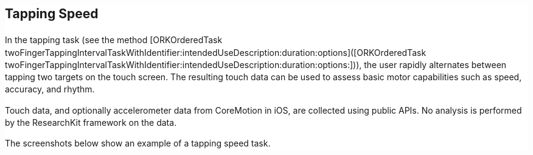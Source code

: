 ##  Tapping Speed<a name="tapping"></a>

In the tapping task (see the method [ORKOrderedTask twoFingerTappingIntervalTaskWithIdentifier:intendedUseDescription:duration:options]([ORKOrderedTask twoFingerTappingIntervalTaskWithIdentifier:intendedUseDescription:duration:options:])), the user rapidly alternates between tapping two
targets on the touch screen. The resulting touch data can be used to
assess basic motor capabilities such as speed, accuracy, and rhythm.

Touch data, and optionally accelerometer data from CoreMotion in iOS, are
collected using public APIs. No analysis is performed by the ResearchKit framework on the data.

The screenshots below show an example of a tapping speed task.
